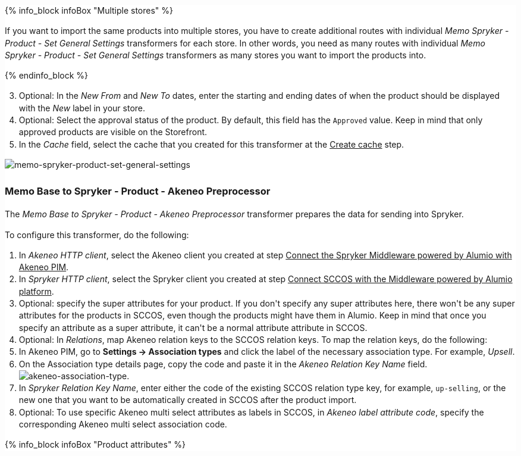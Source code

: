 {% info_block infoBox "Multiple stores" %}

If you want to import the same products into multiple stores, you have to create additional routes with individual *Memo Spryker - Product - Set General Settings* transformers for each store. In other words, you need as many routes with individual *Memo Spryker - Product - Set General Settings* transformers as many stores you want to import the products into.

{% endinfo_block %}

3. Optional: In the *New From* and *New To* dates, enter the starting and ending dates of when the product should be displayed with the *New* label in your store.
4. Optional: Select the approval status of the product. By default, this field has the `Approved` value. Keep in mind that only approved products are visible on the Storefront.
5. In the *Cache* field, select the cache that you created for this transformer at the [Create cache](#create-cache) step.

![memo-spryker-product-set-general-settings](https://spryker.s3.eu-central-1.amazonaws.com/docs/pbc/all/data-exchange/spryker-middleware-powered-by-alumio/integration-apps/akeneo-pim-integration-app/configure-the-akeneo-pim-integration-app/3-configure-data-mapping-between-akeneo-and-spryker/memo-spryker-product-set-general-settings.png)

### Memo Base to Spryker - Product - Akeneo Preprocessor

The *Memo Base to Spryker - Product - Akeneo Preprocessor* transformer prepares the data for sending into Spryker.

To configure this transformer, do the following:

1. In *Akeneo HTTP client*, select the Akeneo client you created at step [Connect the Spryker Middleware powered by Alumio with Akeneo PIM](/docs/pbc/all/data-exchange/{{page.version}}/spryker-middleware-powered-by-alumio/integration-apps/akeneo-pim-integration-app/configure-the-akeneo-pim-integration-app/configure-the-smpa-connection-with-akeneo-pim-and-sccos.html#connect-akeneo-with-spryker-middleware-powered-by-alumio).
2. In *Spryker HTTP client*, select the Spryker client you created at step [Connect SCCOS with the Middleware powered by Alumio platform](/docs/pbc/all/data-exchange/{{page.version}}/spryker-middleware-powered-by-alumio/integration-apps/akeneo-pim-integration-app/configure-the-akeneo-pim-integration-app/configure-the-smpa-connection-with-akeneo-pim-and-sccos.html#connect-sccos-with-spryker-middleware-powered-by-alumio).
3. Optional: specify the super attributes for your product. If you don't specify any super attributes here, there won't be any super attributes for the products in SCCOS, even though the products might have them in Alumio. Keep in mind that once you specify an attribute as a super attribute, it can't be a normal attribute attribute in SCCOS.
4. Optional: In *Relations*, map Akeneo relation keys to the SCCOS relation keys. To map the relation keys, do the following:
  1. In Akeneo PIM, go to **Settings -> Association types** and click the label of the necessary association type. For example, *Upsell*.
  2. On the Association type details page, copy the code and paste it in the *Akeneo Relation Key Name* field.
  ![akeneo-association-type](https://spryker.s3.eu-central-1.amazonaws.com/docs/pbc/all/data-exchange/spryker-middleware-powered-by-alumio/integration-apps/akeneo-pim-integration-app/configure-the-akeneo-pim-integration-app/3-configure-data-mapping-between-akeneo-and-spryker/akeneo-association-type.png).
  3. In *Spryker Relation Key Name*, enter either the code of the existing SCCOS relation type key, for example, `up-selling`, or the new one that you want to be automatically created in SCCOS after the product import.
5. Optional: To use specific Akeneo multi select attributes as labels in SCCOS, in *Akeneo label attribute code*, specify the corresponding Akeneo multi select association code.

{% info_block infoBox "Product attributes" %}
